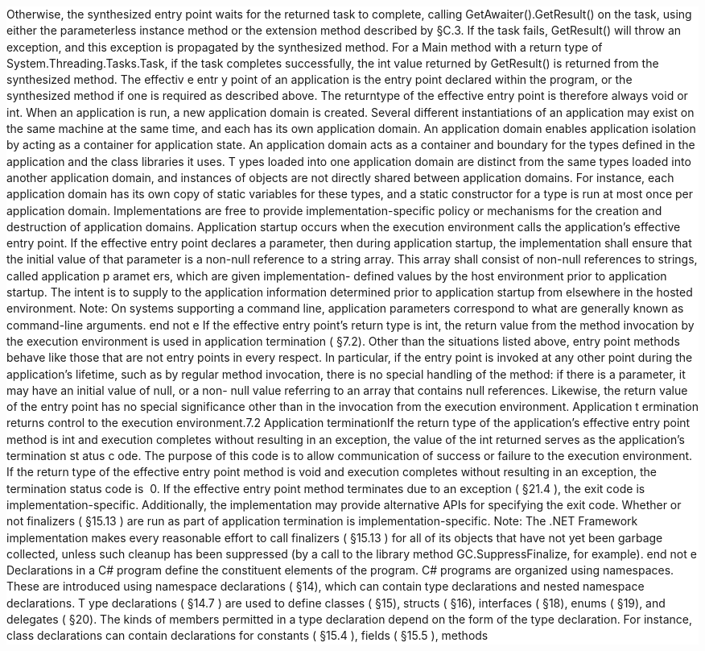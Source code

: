 Otherwise, the synthesized entry point waits for the returned task to complete,
calling GetAwaiter().GetResult() on the task, using either the parameterless
instance method or the extension method described by §C.3. If the task fails,
GetResult() will throw an exception, and this exception is propagated by the
synthesized method.
For a Main method with a return type of System.Threading.Tasks.Task<int>, if the
task completes successfully, the int value returned by GetResult() is returned
from the synthesized method.
The effectiv e entr y point  of an application is the entry point declared within the
program, or the synthesized method if one is required as described above. The returntype of the effective entry point is therefore always void or int.
When an application is run, a new application domain  is created. Several different
instantiations of an application may exist on the same machine at the same time, and
each has its own application domain. An application domain enables application
isolation by acting as a container for application state. An application domain acts as a
container and boundary for the types defined in the application and the class libraries it
uses. T ypes loaded into one application domain are distinct from the same types loaded
into another application domain, and instances of objects are not directly shared
between application domains. For instance, each application domain has its own copy of
static variables for these types, and a static constructor for a type is run at most once
per application domain. Implementations are free to provide implementation-specific
policy or mechanisms for the creation and destruction of application domains.
Application startup occurs when the execution environment calls the application’s
effective entry point. If the effective entry point declares a parameter, then during
application startup, the implementation shall ensure that the initial value of that
parameter is a non-null reference to a string array. This array shall consist of non-null
references to strings, called application p aramet ers, which are given implementation-
defined values by the host environment prior to application startup. The intent is to
supply to the application information determined prior to application startup from
elsewhere in the hosted environment.
Note: On systems supporting a command line, application parameters correspond to
what are generally known as command-line arguments. end not e
If the effective entry point’s return type is int, the return value from the method
invocation by the execution environment is used in application termination ( §7.2).
Other than the situations listed above, entry point methods behave like those that are
not entry points in every respect. In particular, if the entry point is invoked at any other
point during the application’s lifetime, such as by regular method invocation, there is no
special handling of the method: if there is a parameter, it may have an initial value of
null, or a non- null value referring to an array that contains null references. Likewise,
the return value of the entry point has no special significance other than in the
invocation from the execution environment.
Application t ermination  returns control to the execution environment.7.2 Application terminationIf the return type of the application’s effective entry point method is int and execution
completes without resulting in an exception, the value of the int returned serves as the
application’s termination st atus c ode. The purpose of this code is to allow
communication of success or failure to the execution environment. If the return type of
the effective entry point method is void and execution completes without resulting in
an exception, the termination status code is  0.
If the effective entry point method terminates due to an exception ( §21.4 ), the exit code
is implementation-specific. Additionally, the implementation may provide alternative
APIs for specifying the exit code.
Whether or not finalizers ( §15.13 ) are run as part of application termination is
implementation-specific.
Note: The .NET Framework implementation makes every reasonable effort to call
finalizers ( §15.13 ) for all of its objects that have not yet been garbage collected,
unless such cleanup has been suppressed (by a call to the library method
GC.SuppressFinalize, for example). end not e
Declarations in a C# program define the constituent elements of the program.
C# programs are organized using namespaces. These are introduced using namespace
declarations ( §14), which can contain type declarations and nested namespace
declarations. T ype declarations ( §14.7 ) are used to define classes ( §15), structs ( §16),
interfaces ( §18), enums ( §19), and delegates ( §20). The kinds of members permitted in a
type declaration depend on the form of the type declaration. For instance, class
declarations can contain declarations for constants ( §15.4 ), fields ( §15.5 ), methods